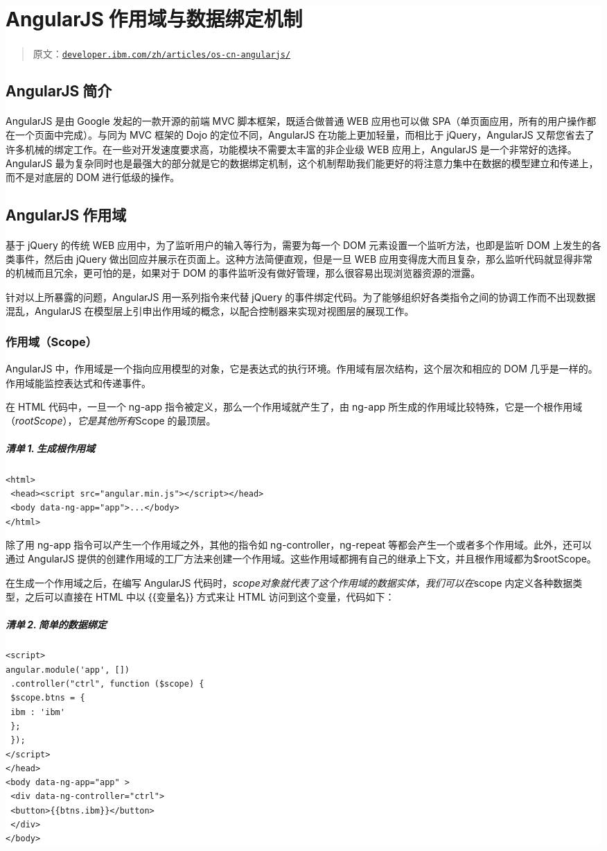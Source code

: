 # AngularJS 作用域与数据绑定机制

> 原文：[`developer.ibm.com/zh/articles/os-cn-angularjs/`](https://developer.ibm.com/zh/articles/os-cn-angularjs/)

## AngularJS 简介

AngularJS 是由 Google 发起的一款开源的前端 MVC 脚本框架，既适合做普通 WEB 应用也可以做 SPA（单页面应用，所有的用户操作都在一个页面中完成）。与同为 MVC 框架的 Dojo 的定位不同，AngularJS 在功能上更加轻量，而相比于 jQuery，AngularJS 又帮您省去了许多机械的绑定工作。在一些对开发速度要求高，功能模块不需要太丰富的非企业级 WEB 应用上，AngularJS 是一个非常好的选择。AngularJS 最为复杂同时也是最强大的部分就是它的数据绑定机制，这个机制帮助我们能更好的将注意力集中在数据的模型建立和传递上，而不是对底层的 DOM 进行低级的操作。

## AngularJS 作用域

基于 jQuery 的传统 WEB 应用中，为了监听用户的输入等行为，需要为每一个 DOM 元素设置一个监听方法，也即是监听 DOM 上发生的各类事件，然后由 jQuery 做出回应并展示在页面上。这种方法简便直观，但是一旦 WEB 应用变得庞大而且复杂，那么监听代码就显得非常的机械而且冗余，更可怕的是，如果对于 DOM 的事件监听没有做好管理，那么很容易出现浏览器资源的泄露。

针对以上所暴露的问题，AngularJS 用一系列指令来代替 jQuery 的事件绑定代码。为了能够组织好各类指令之间的协调工作而不出现数据混乱，AngularJS 在模型层上引申出作用域的概念，以配合控制器来实现对视图层的展现工作。

### 作用域（Scope）

AngularJS 中，作用域是一个指向应用模型的对象，它是表达式的执行环境。作用域有层次结构，这个层次和相应的 DOM 几乎是一样的。作用域能监控表达式和传递事件。

在 HTML 代码中，一旦一个 ng-app 指令被定义，那么一个作用域就产生了，由 ng-app 所生成的作用域比较特殊，它是一个根作用域（$rootScope），它是其他所有$Scope 的最顶层。

##### 清单 1\. 生成根作用域

```
<html>
 <head><script src="angular.min.js"></script></head>
 <body data-ng-app="app">...</body>
</html> 
```

除了用 ng-app 指令可以产生一个作用域之外，其他的指令如 ng-controller，ng-repeat 等都会产生一个或者多个作用域。此外，还可以通过 AngularJS 提供的创建作用域的工厂方法来创建一个作用域。这些作用域都拥有自己的继承上下文，并且根作用域都为$rootScope。

在生成一个作用域之后，在编写 AngularJS 代码时，$scope 对象就代表了这个作用域的数据实体，我们可以在$scope 内定义各种数据类型，之后可以直接在 HTML 中以 {{变量名}} 方式来让 HTML 访问到这个变量，代码如下：

##### 清单 2\. 简单的数据绑定

```
<script>
angular.module('app', [])
 .controller("ctrl", function ($scope) {
 $scope.btns = {
 ibm : 'ibm'
 };
 });
</script>
</head>
<body data-ng-app="app" >
 <div data-ng-controller="ctrl">
 <button>{{btns.ibm}}</button>
 </div>
</body> 
```
